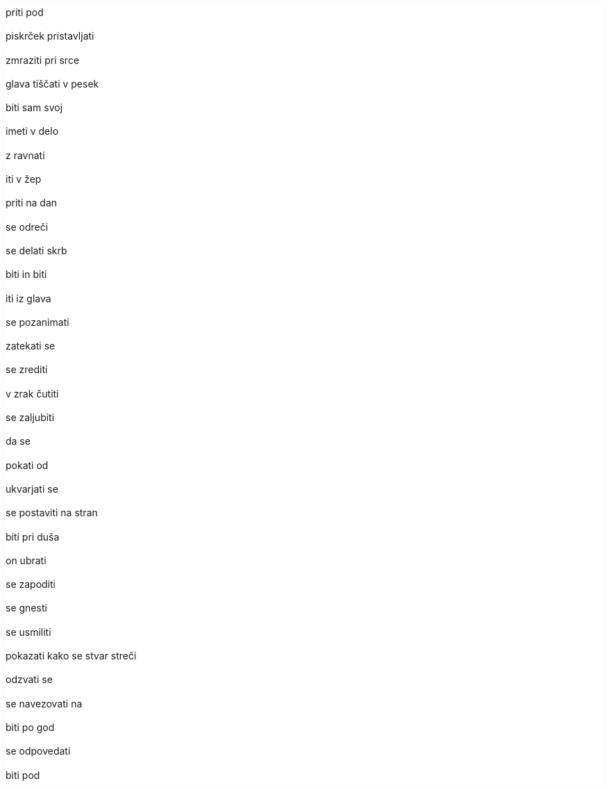 priti pod

piskrček pristavljati

zmraziti pri srce

glava tiščati v pesek

biti sam svoj

imeti v delo

z ravnati

iti v žep

priti na dan

se odreči

se delati skrb

biti in biti

iti iz glava

se pozanimati

zatekati se

se zrediti

v zrak čutiti

se zaljubiti

da se

pokati od

ukvarjati se

se postaviti na stran

biti pri duša

on ubrati

se zapoditi

se gnesti

se usmiliti

pokazati kako se stvar streči

odzvati se

se navezovati na

biti po god

se odpovedati

biti pod
